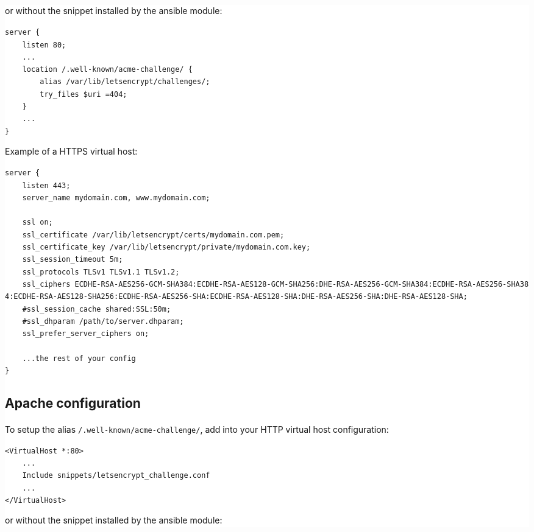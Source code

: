 or without the snippet installed by the ansible module:


```
server {
    listen 80;
    ...
    location /.well-known/acme-challenge/ {
        alias /var/lib/letsencrypt/challenges/;
        try_files $uri =404;
    }
    ...
}
```

Example of a HTTPS virtual host: 

```
server {
    listen 443;
    server_name mydomain.com, www.mydomain.com;

    ssl on;
    ssl_certificate /var/lib/letsencrypt/certs/mydomain.com.pem;
    ssl_certificate_key /var/lib/letsencrypt/private/mydomain.com.key;
    ssl_session_timeout 5m;
    ssl_protocols TLSv1 TLSv1.1 TLSv1.2;
    ssl_ciphers ECDHE-RSA-AES256-GCM-SHA384:ECDHE-RSA-AES128-GCM-SHA256:DHE-RSA-AES256-GCM-SHA384:ECDHE-RSA-AES256-SHA384:ECDHE-RSA-AES128-SHA256:ECDHE-RSA-AES256-SHA:ECDHE-RSA-AES128-SHA:DHE-RSA-AES256-SHA:DHE-RSA-AES128-SHA;
    #ssl_session_cache shared:SSL:50m;
    #ssl_dhparam /path/to/server.dhparam;
    ssl_prefer_server_ciphers on;

    ...the rest of your config
}

```



Apache configuration
--------------------

To setup the alias `/.well-known/acme-challenge/`, add into your HTTP virtual host
configuration:

```
<VirtualHost *:80>
    ...
    Include snippets/letsencrypt_challenge.conf
    ...
</VirtualHost>
```


or without the snippet installed by the ansible module:
